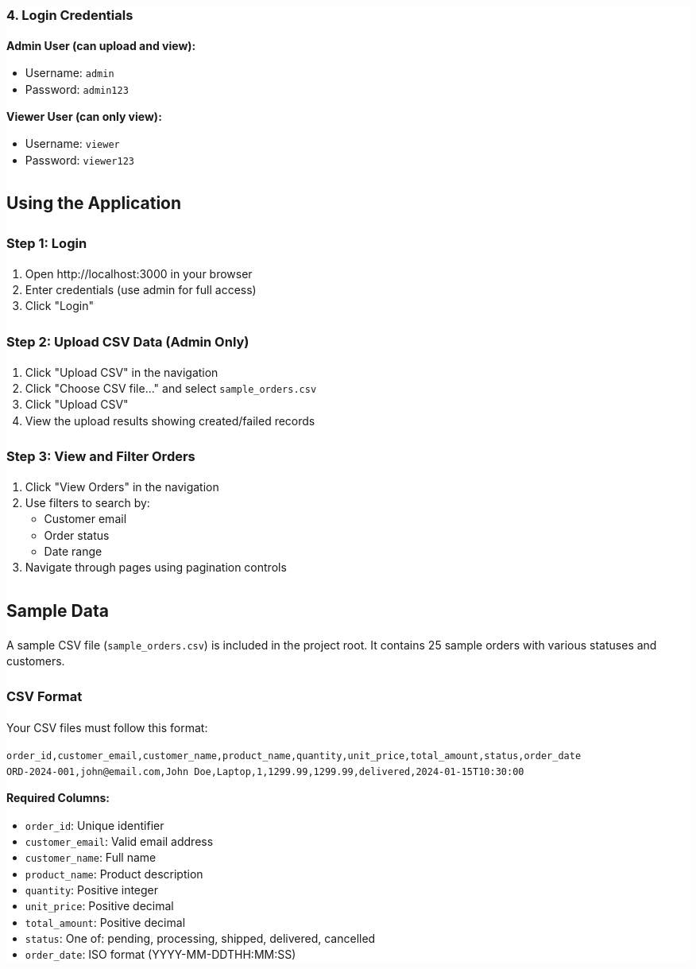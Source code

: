 ### 4. Login Credentials

**Admin User (can upload and view):**
- Username: `admin`
- Password: `admin123`

**Viewer User (can only view):**
- Username: `viewer`
- Password: `viewer123`

## Using the Application

### Step 1: Login
1. Open http://localhost:3000 in your browser
2. Enter credentials (use admin for full access)
3. Click "Login"

### Step 2: Upload CSV Data (Admin Only)
1. Click "Upload CSV" in the navigation
2. Click "Choose CSV file..." and select `sample_orders.csv`
3. Click "Upload CSV"
4. View the upload results showing created/failed records

### Step 3: View and Filter Orders
1. Click "View Orders" in the navigation
2. Use filters to search by:
   - Customer email
   - Order status
   - Date range
3. Navigate through pages using pagination controls

## Sample Data

A sample CSV file (`sample_orders.csv`) is included in the project root. It contains 25 sample orders with various statuses and customers.

### CSV Format

Your CSV files must follow this format:

```csv
order_id,customer_email,customer_name,product_name,quantity,unit_price,total_amount,status,order_date
ORD-2024-001,john@email.com,John Doe,Laptop,1,1299.99,1299.99,delivered,2024-01-15T10:30:00
```

**Required Columns:**
- `order_id`: Unique identifier
- `customer_email`: Valid email address
- `customer_name`: Full name
- `product_name`: Product description
- `quantity`: Positive integer
- `unit_price`: Positive decimal
- `total_amount`: Positive decimal
- `status`: One of: pending, processing, shipped, delivered, cancelled
- `order_date`: ISO format (YYYY-MM-DDTHH:MM:SS)
